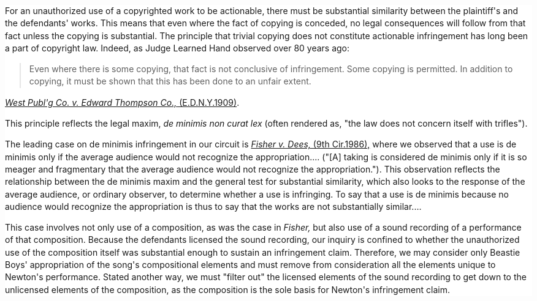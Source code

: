 For an unauthorized use of a copyrighted work to be actionable, 
there must be substantial similarity 
between the plaintiff's and the defendants' works.
This means that even where the fact of copying is conceded, 
no legal consequences will follow from that fact 
unless the copying is substantial. 
The principle that trivial copying does not constitute
actionable infringement has long been a part of copyright law. 
Indeed, as Judge Learned Hand observed over 80 years ago: 

> Even where there is some copying, 
> that fact is not conclusive of infringement. 
> Some copying is permitted. 
> In addition to copying, 
> it must be shown that this has been done to an unfair extent.

[*West Publ'g Co. v. Edward Thompson Co.,* (E.D.N.Y.1909)](http://scholar.google.com/scholar_case?about=16045528342371426574).

This principle reflects the legal maxim, *de minimis non curat lex*
(often rendered as, "the law does not concern itself with trifles").

The leading case on de minimis infringement 
in our circuit is [*Fisher v. Dees,* (9th Cir.1986),](http://scholar.google.com/scholar_case?case=16874877052780018691)
where we observed that a use is de minimis 
only if the average audience 
would not recognize the appropriation.&hellip; 
("[A] taking is considered de minimis 
only if it is so meager and fragmentary that
the average audience would not recognize the appropriation."). 
This observation reflects the relationship 
between the de minimis maxim 
and the general test for substantial similarity, 
which also looks to the response of the average audience, 
or ordinary observer, to determine whether a use is infringing. 
To say that a use is de minimis 
because no audience would recognize the appropriation 
is thus to say that the works are not substantially similar.&hellip; 

This case involves not only use of a composition, 
as was the case in *Fisher,* 
but also use of a sound recording 
of a performance of that composition. 
Because the defendants licensed the sound recording, 
our inquiry is confined to whether 
the unauthorized use of the composition itself 
was substantial enough to sustain an infringement claim.
Therefore, we may consider only Beastie Boys' appropriation 
of the song's compositional elements 
and must remove from consideration 
all the elements unique to Newton's performance. 
Stated another way, 
we must "filter out" the licensed elements 
of the sound recording 
to get down to the unlicensed elements of the composition, 
as the composition is the sole basis for Newton's infringement claim. 


[leslie]: http://lottfischer.com/general.php?category=Resources&subhead=Articles&headline=+When+does+an+Editor%E2%80%99s+input+create+a+Joint+Work+of+Authorship "When Does Creative Input Become Joint Authorship?"
[ccnv]:	http://lawschool.westlaw.com/shared/westlawRedirect.aspx?task=find&cite=109+S.Ct.+2166&appflag=67.12 "Community For Creative Non-Violence v. Reid"
[jayz_lawsuit]:	http://www.nydailynews.com/entertainment/gossip/jay-z-hit-run-town-illegally-sampled-60s-song-suit-article-1.1509052#ixzz2jw9zmZfb "Jay Z"
[mabley]: http://en.wikipedia.org/wiki/Moms_Mabley "Moms Mabley"
[circ56a]: http://copyright.gov/circs/circ56a.pdf 
[101]: http://www.copyright.gov/title17/92chap1.html#101 "Section 101: Defintions"
[102]: http://www.copyright.gov/title17/92chap1.html#102 "Section 102: Subject Matter"
[106]: http://www.copyright.gov/title17/92chap1.html#106 "Section 106: Exlusive rights in copyrighted works"
[201]: http://www.copyright.gov/title17/92chap2.html#201 "Section 201: Ownership of Copyright"
[203]: https://www.copyright.gov/title17/92chap2.html#203 "Termination of transfers and licenses"
[beastie]: https://www.youtube.com/watch?v=KARQOgivaGA
[passman]: https://www.amazon.com/Need-Know-About-Music-Business/dp/1501122185/inscape-20 "Donald Passman, All You Need To Know About The Music Business"
[goodcopy]: https://www.youtube.com/watch?v=ByY6j0qzOyM "A documentary featuring Girl Talk, Danger Mouse, and many others."